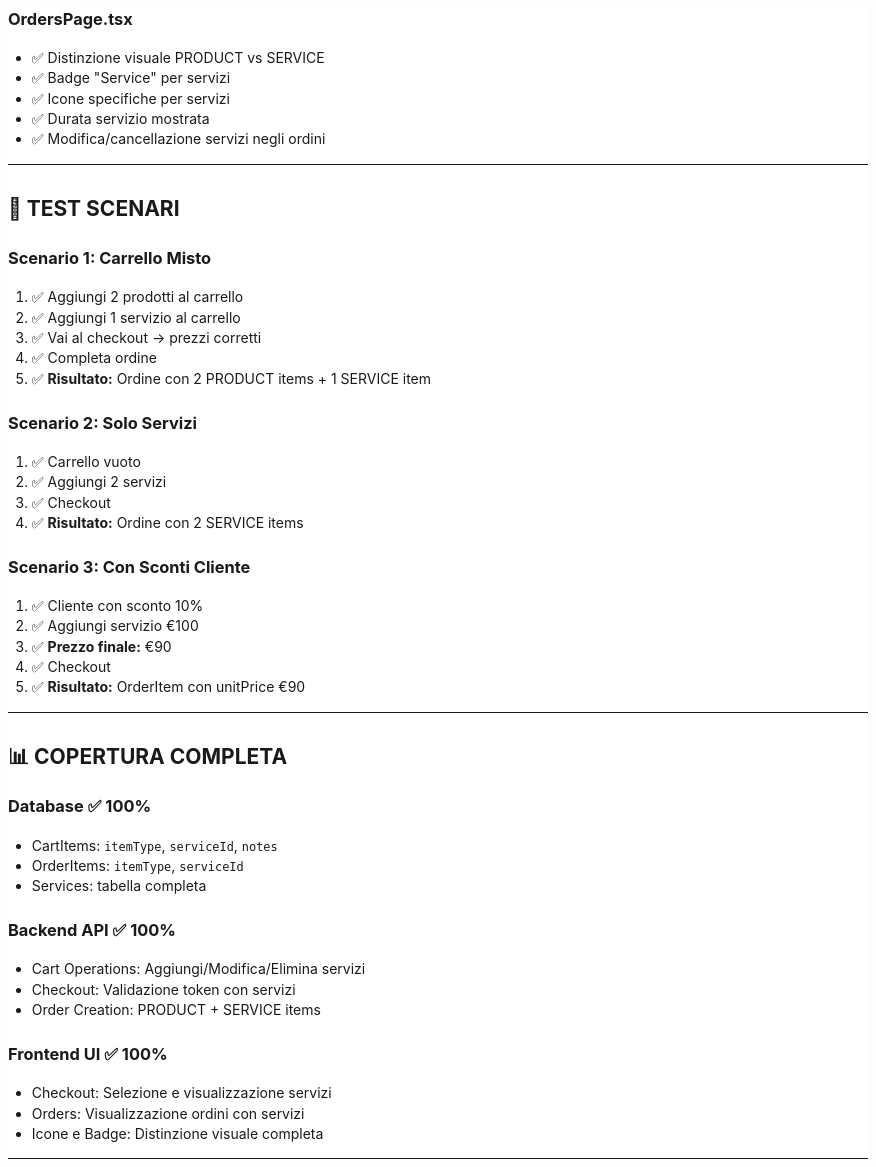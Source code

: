 ### **OrdersPage.tsx**
- ✅ Distinzione visuale PRODUCT vs SERVICE
- ✅ Badge "Service" per servizi
- ✅ Icone specifiche per servizi
- ✅ Durata servizio mostrata
- ✅ Modifica/cancellazione servizi negli ordini

---

## 🧪 TEST SCENARI

### **Scenario 1: Carrello Misto**
1. ✅ Aggiungi 2 prodotti al carrello
2. ✅ Aggiungi 1 servizio al carrello
3. ✅ Vai al checkout → prezzi corretti
4. ✅ Completa ordine
5. ✅ **Risultato:** Ordine con 2 PRODUCT items + 1 SERVICE item

### **Scenario 2: Solo Servizi**
1. ✅ Carrello vuoto
2. ✅ Aggiungi 2 servizi
3. ✅ Checkout
4. ✅ **Risultato:** Ordine con 2 SERVICE items

### **Scenario 3: Con Sconti Cliente**
1. ✅ Cliente con sconto 10%
2. ✅ Aggiungi servizio €100
3. ✅ **Prezzo finale:** €90
4. ✅ Checkout
5. ✅ **Risultato:** OrderItem con unitPrice €90

---

## 📊 COPERTURA COMPLETA

### **Database** ✅ 100%
- CartItems: `itemType`, `serviceId`, `notes`
- OrderItems: `itemType`, `serviceId`
- Services: tabella completa

### **Backend API** ✅ 100%
- Cart Operations: Aggiungi/Modifica/Elimina servizi
- Checkout: Validazione token con servizi
- Order Creation: PRODUCT + SERVICE items

### **Frontend UI** ✅ 100%
- Checkout: Selezione e visualizzazione servizi
- Orders: Visualizzazione ordini con servizi
- Icone e Badge: Distinzione visuale completa

---